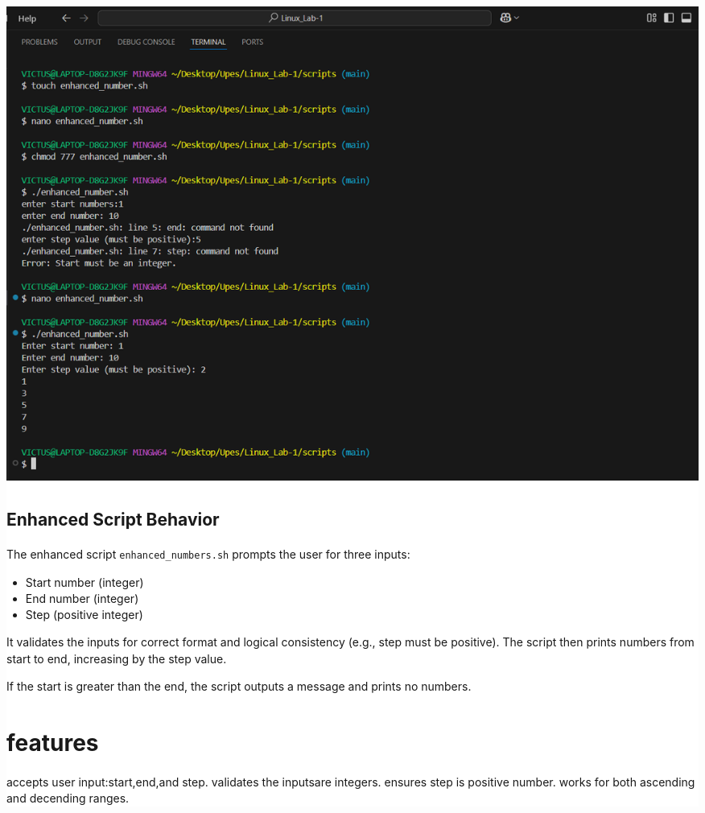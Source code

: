 ![image](<Screenshot (14.png>)

## Enhanced Script Behavior

The enhanced script `enhanced_numbers.sh` prompts the user for three inputs:

- Start number (integer)
- End number (integer)
- Step (positive integer)

It validates the inputs for correct format and logical consistency (e.g., step must be positive). The script then prints numbers from start to end, increasing by the step value.

If the start is greater than the end, the script outputs a message and prints no numbers.



# features
accepts user input:start,end,and step.
validates the inputsare integers.
ensures step is positive number.
works for both ascending and decending ranges.
